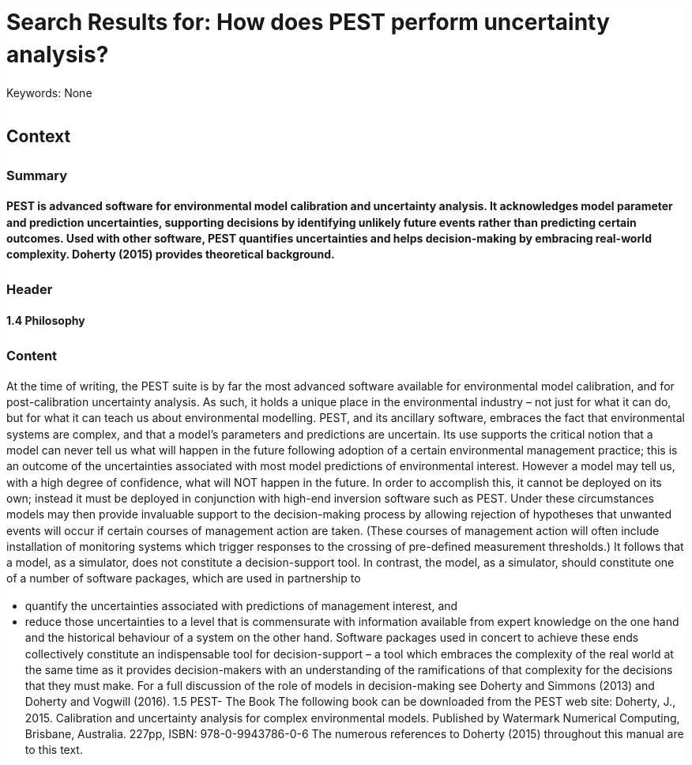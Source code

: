 # Search Results for: How does PEST perform uncertainty analysis?

Keywords: None


## Context

### Summary
**PEST is advanced software for environmental model calibration and uncertainty analysis.  It acknowledges model parameter and prediction uncertainties, supporting decisions by identifying unlikely future events rather than predicting certain outcomes.  Used with other software, PEST quantifies uncertainties and helps decision-making by embracing real-world complexity.  Doherty (2015) provides theoretical background.**

### Header
**1.4 Philosophy**

### Content
At the time of writing, the PEST suite is by far the most advanced software available for environmental model calibration, and for post-calibration uncertainty analysis. As such, it holds a unique place in the environmental industry – not just for what it can do, but for what it can teach us about environmental modelling.
PEST, and its ancillary software, embraces the fact that environmental systems are complex, and that a model’s parameters and predictions are uncertain. Its use supports the critical notion that a model can never tell us what will happen in the future following adoption of a certain environmental management practice; this is an outcome of the uncertainties associated with most model predictions of environmental interest. However a model may tell us, with a high degree of confidence, what will NOT happen in the future. In order to accomplish this, it cannot be deployed on its own; instead it must be deployed in conjunction with high-end inversion software such as PEST. Under these circumstances models may then provide invaluable support to the decision-making process by allowing rejection of hypotheses that unwanted events will occur if certain courses of management action are taken. (These courses of management action will often include installation of monitoring systems which trigger responses to the crossing of pre-defined measurement thresholds.)
It follows that a model, as a simulator, does not constitute a decision-support tool. In contrast, the model, as a simulator, should constitute one of a number of software packages, which are used in partnership to
- quantify the uncertainties associated with predictions of management interest, and
- reduce those uncertainties to a level that is commensurate with information available from expert knowledge on the one hand and the historical behaviour of a system on the other hand.
Software packages used in concert to achieve these ends collectively constitute an indispensable tool for decision-support – a tool which embraces the complexity of the real world at the same time as it provides decision-makers with an understanding of the ramifications of that complexity for the decisions that they must make.
For a full discussion of the role of models in decision-making see Doherty and Simmons (2013) and Doherty and Vogwill (2016).
1.5 PEST- The Book
The following book can be downloaded from the PEST web site:
Doherty, J., 2015. Calibration and uncertainty analysis for complex environmental models. Published by Watermark Numerical Computing, Brisbane, Australia. 227pp, ISBN: 978-0-9943786-0-6
The numerous references to Doherty (2015) throughout this manual are to this text.